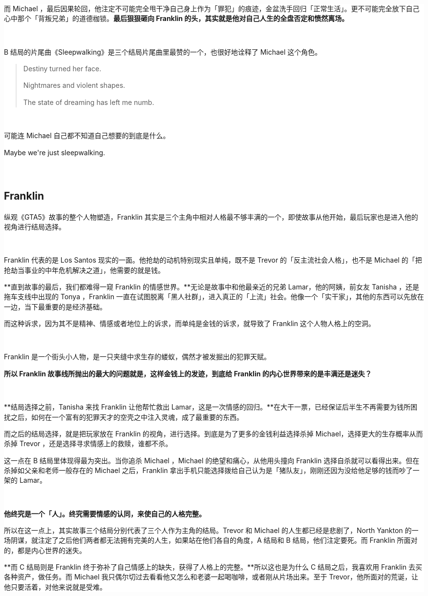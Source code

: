 而 Michael ，最后因果轮回，他注定不可能完全甩干净自己身上作为「罪犯」的痕迹，金盆洗手回归「正常生活」。更不可能完全放下自己心中那个「背叛兄弟」的道德枷锁。**最后狠狠砸向 Franklin 的头，其实就是他对自己人生的全盘否定和愤然离场。**

<br>

B 结局的片尾曲《Sleepwalking》是三个结局片尾曲里最赞的一个，也很好地诠释了 Michael 这个角色。

> Destiny turned her face.  
>
> Nightmares and violent shapes.  
>
> The state of dreaming has left me numb.

<br>

可能连 Michael 自己都不知道自己想要的到底是什么。  

Maybe we're just sleepwalking.

<br>

## Franklin

纵观《GTA5》故事的整个人物塑造，Franklin 其实是三个主角中相对人格最不够丰满的一个，即使故事从他开始，最后玩家也是进入他的视角进行结局选择。

<br>

Franklin 代表的是 Los Santos 现实的一面。他抢劫的动机特别现实且单纯，既不是 Trevor 的「反主流社会人格」，也不是 Michael 的「把抢劫当事业的中年危机解决之道」，他需要的就是钱。

**直到故事的最后，我们都难得一窥 Franklin 的情感世界。**无论是故事中和他最亲近的兄弟 Lamar，他的阿姨，前女友 Tanisha ，还是拖车支线中出现的 Tonya ，Franklin 一直在试图脱离「黑人社群」，进入真正的「上流」社会。他像一个「实干家」，其他的东西可以先放在一边，当下最重要的是经济基础。  

而这种诉求，因为其不是精神、情感或者地位上的诉求，而单纯是金钱的诉求，就导致了 Franklin 这个人物人格上的空洞。

<br>

Franklin 是一个街头小人物，是一只夹缝中求生存的蝼蚁，偶然才被发掘出的犯罪天赋。  

**所以 Franklin 故事线所抛出的最大的问题就是，这样金钱上的发迹，到底给 Franklin 的内心世界带来的是丰满还是迷失？**

<br>

**结局选择之前，Tanisha 来找 Franklin 让他帮忙救出 Lamar，这是一次情感的回归。**在大干一票，已经保证后半生不再需要为钱所困扰之后，如何在一个富有的犯罪天才的空壳之中注入灵魂，成了最重要的东西。

而之后的结局选择，就是把玩家放在 Franklin 的视角，进行选择。到底是为了更多的金钱利益选择杀掉 Michael，选择更大的生存概率从而杀掉 Trevor ，还是选择寻求情感上的救赎，谁都不杀。

这一点在 B 结局里体现得最为突出。当你追杀 Michael ，Michael 的绝望和痛心，从他用头撞向 Franklin 选择自杀就可以看得出来。但在杀掉如父亲和老师一般存在的 Michael 之后，Franklin 拿出手机只能选择拨给自己认为是「猪队友」，刚刚还因为没给他足够的钱而吵了一架的 Lamar。

<br>

**他终究是一个「人」。终究需要情感的认同，来使自己的人格完整。**  

所以在这一点上，其实故事三个结局分别代表了三个人作为主角的结局。Trevor 和 Michael 的人生都已经是悲剧了，North Yankton 的一场阴谋，就注定了之后他们两者都无法拥有完美的人生，如果站在他们各自的角度，A 结局和 B 结局，他们注定要死。而 Franklin 所面对的，都是内心世界的迷失。

**而 C 结局则是 Franklin 终于弥补了自己情感上的缺失，获得了人格上的完整。**所以这也是为什么 C 结局之后，我喜欢用 Franklin 去买各种资产，做任务。而 Michael 我只偶尔切过去看看他又怎么和老婆一起喝咖啡，或者刚从片场出来。至于 Trevor，他所面对的荒诞，让他只要活着，对他来说就是受难。
